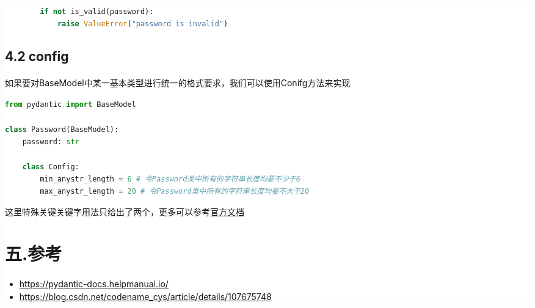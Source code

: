 ```python
        if not is_valid(password):
            raise ValueError("password is invalid")
```

## 4.2 config

如果要对BaseModel中某一基本类型进行统一的格式要求，我们可以使用Conifg方法来实现

```python
from pydantic import BaseModel

class Password(BaseModel):
    password: str
        
    class Config:
        min_anystr_length = 6 # 令Password类中所有的字符串长度均要不少于6
        max_anystr_length = 20 # 令Password类中所有的字符串长度均要不大于20
```

这里特殊关键关键字用法只给出了两个，更多可以参考[官方文档](https://pydantic-docs.helpmanual.io/usage/model_config/)

# 五.参考

- https://pydantic-docs.helpmanual.io/
- https://blog.csdn.net/codename_cys/article/details/107675748